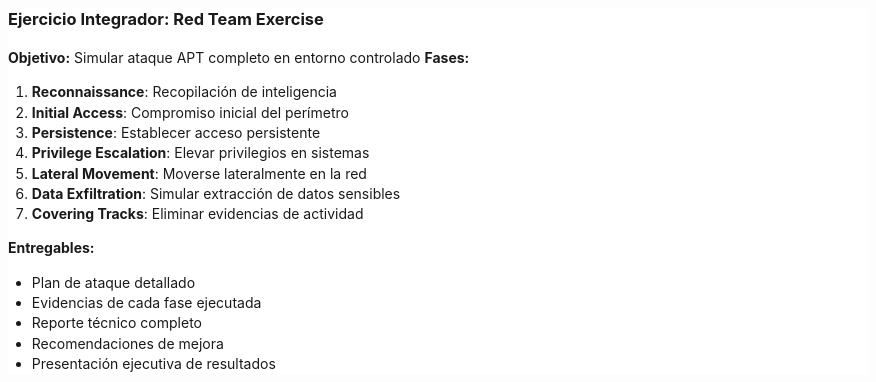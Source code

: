 ### Ejercicio Integrador: Red Team Exercise
**Objetivo:** Simular ataque APT completo en entorno controlado
**Fases:**
1. **Reconnaissance**: Recopilación de inteligencia
2. **Initial Access**: Compromiso inicial del perímetro
3. **Persistence**: Establecer acceso persistente
4. **Privilege Escalation**: Elevar privilegios en sistemas
5. **Lateral Movement**: Moverse lateralmente en la red
6. **Data Exfiltration**: Simular extracción de datos sensibles
7. **Covering Tracks**: Eliminar evidencias de actividad

**Entregables:**
- Plan de ataque detallado
- Evidencias de cada fase ejecutada
- Reporte técnico completo
- Recomendaciones de mejora
- Presentación ejecutiva de resultados
